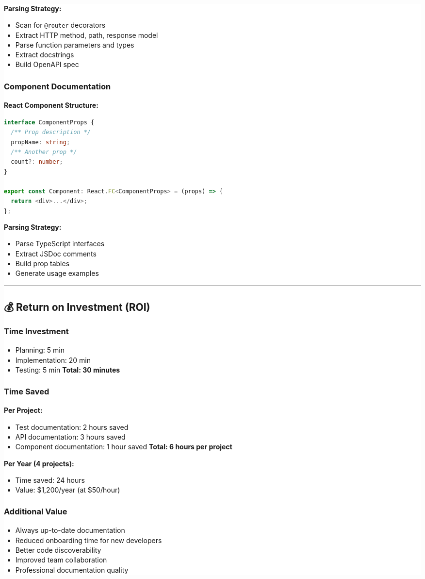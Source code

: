 **Parsing Strategy:**
- Scan for `@router` decorators
- Extract HTTP method, path, response model
- Parse function parameters and types
- Extract docstrings
- Build OpenAPI spec

### Component Documentation

**React Component Structure:**
```typescript
interface ComponentProps {
  /** Prop description */
  propName: string;
  /** Another prop */
  count?: number;
}

export const Component: React.FC<ComponentProps> = (props) => {
  return <div>...</div>;
};
```

**Parsing Strategy:**
- Parse TypeScript interfaces
- Extract JSDoc comments
- Build prop tables
- Generate usage examples

---

## 💰 Return on Investment (ROI)

### Time Investment
- Planning: 5 min
- Implementation: 20 min
- Testing: 5 min
**Total: 30 minutes**

### Time Saved
**Per Project:**
- Test documentation: 2 hours saved
- API documentation: 3 hours saved
- Component documentation: 1 hour saved
**Total: 6 hours per project**

**Per Year (4 projects):**
- Time saved: 24 hours
- Value: $1,200/year (at $50/hour)

### Additional Value
- Always up-to-date documentation
- Reduced onboarding time for new developers
- Better code discoverability
- Improved team collaboration
- Professional documentation quality
